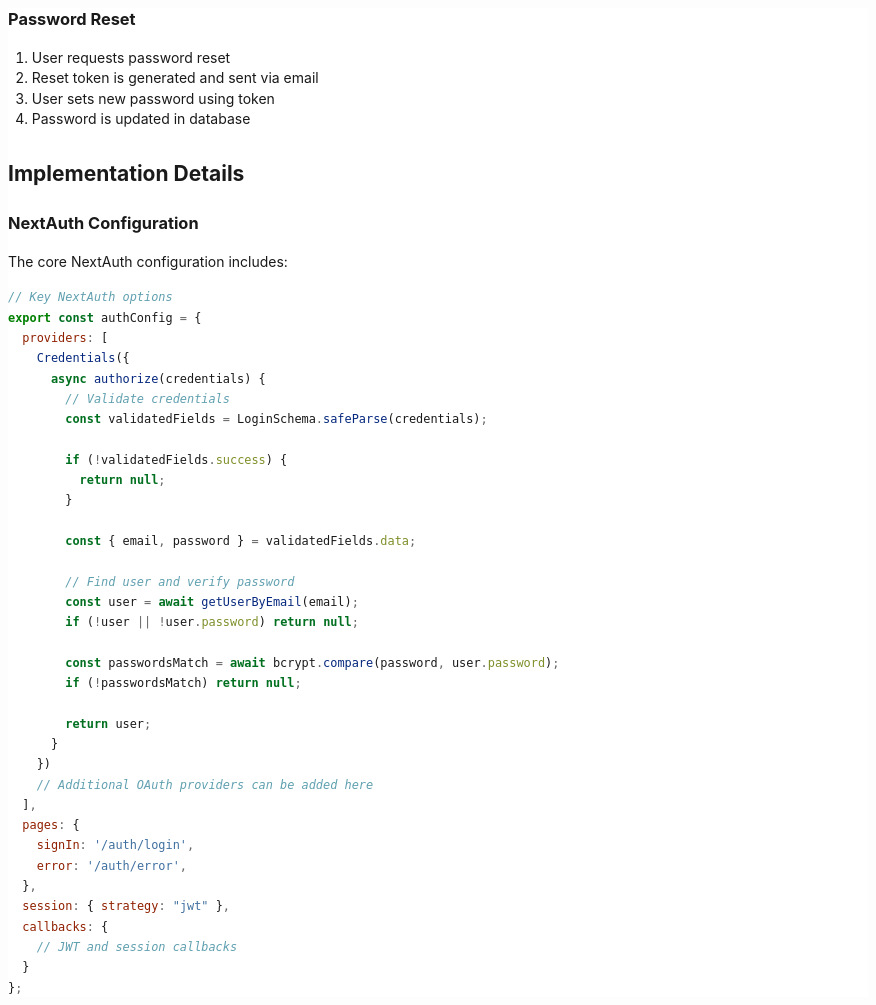### Password Reset


1. User requests password reset
2. Reset token is generated and sent via email
3. User sets new password using token
4. Password is updated in database


## Implementation Details


### NextAuth Configuration


The core NextAuth configuration includes:


```javascript
// Key NextAuth options
export const authConfig = {
  providers: [
    Credentials({
      async authorize(credentials) {
        // Validate credentials
        const validatedFields = LoginSchema.safeParse(credentials);
        
        if (!validatedFields.success) {
          return null;
        }
        
        const { email, password } = validatedFields.data;
        
        // Find user and verify password
        const user = await getUserByEmail(email);
        if (!user || !user.password) return null;
        
        const passwordsMatch = await bcrypt.compare(password, user.password);
        if (!passwordsMatch) return null;
        
        return user;
      }
    })
    // Additional OAuth providers can be added here
  ],
  pages: {
    signIn: '/auth/login',
    error: '/auth/error',
  },
  session: { strategy: "jwt" },
  callbacks: {
    // JWT and session callbacks
  }
};
```
